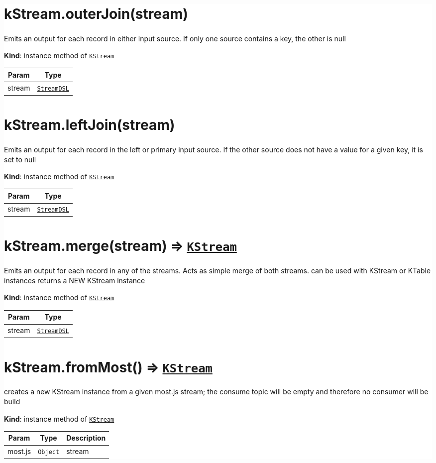 <a name="KStream+outerJoin"></a>

# kStream.outerJoin(stream)
Emits an output for each record in either input source.
If only one source contains a key, the other is null

**Kind**: instance method of [<code>KStream</code>](#KStream)  

| Param | Type |
| --- | --- |
| stream | [<code>StreamDSL</code>](#StreamDSL) | 

<a name="KStream+leftJoin"></a>

# kStream.leftJoin(stream)
Emits an output for each record in the left or primary input source.
If the other source does not have a value for a given key, it is set to null

**Kind**: instance method of [<code>KStream</code>](#KStream)  

| Param | Type |
| --- | --- |
| stream | [<code>StreamDSL</code>](#StreamDSL) | 

<a name="KStream+merge"></a>

# kStream.merge(stream) ⇒ [<code>KStream</code>](#KStream)
Emits an output for each record in any of the streams.
Acts as simple merge of both streams.
can be used with KStream or KTable instances
returns a NEW KStream instance

**Kind**: instance method of [<code>KStream</code>](#KStream)  

| Param | Type |
| --- | --- |
| stream | [<code>StreamDSL</code>](#StreamDSL) | 

<a name="KStream+fromMost"></a>

# kStream.fromMost() ⇒ [<code>KStream</code>](#KStream)
creates a new KStream instance from a given most.js
stream; the consume topic will be empty and therefore
no consumer will be build

**Kind**: instance method of [<code>KStream</code>](#KStream)  

| Param | Type | Description |
| --- | --- | --- |
| most.js | <code>Object</code> | stream |
